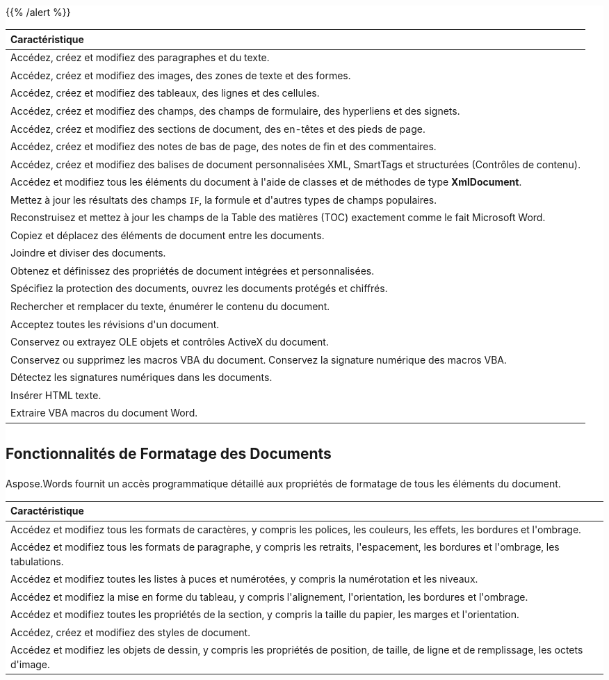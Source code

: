 {{% /alert %}}

| Caractéristique |
| :- |
| Accédez, créez et modifiez des paragraphes et du texte. |
| Accédez, créez et modifiez des images, des zones de texte et des formes. |
| Accédez, créez et modifiez des tableaux, des lignes et des cellules. |
| Accédez, créez et modifiez des champs, des champs de formulaire, des hyperliens et des signets. |
| Accédez, créez et modifiez des sections de document, des en-têtes et des pieds de page. |
| Accédez, créez et modifiez des notes de bas de page, des notes de fin et des commentaires. |
| Accédez, créez et modifiez des balises de document personnalisées XML, SmartTags et structurées (Contrôles de contenu). |
| Accédez et modifiez tous les éléments du document à l'aide de classes et de méthodes de type **XmlDocument**. |
| Mettez à jour les résultats des champs `IF`, la formule et d'autres types de champs populaires. |
| Reconstruisez et mettez à jour les champs de la Table des matières (TOC) exactement comme le fait Microsoft Word. |
| Copiez et déplacez des éléments de document entre les documents. |
| Joindre et diviser des documents. |
| Obtenez et définissez des propriétés de document intégrées et personnalisées. |
| Spécifiez la protection des documents, ouvrez les documents protégés et chiffrés. |
| Rechercher et remplacer du texte, énumérer le contenu du document. |
| Acceptez toutes les révisions d'un document. |
| Conservez ou extrayez OLE objets et contrôles ActiveX du document. |
| Conservez ou supprimez les macros VBA du document. Conservez la signature numérique des macros VBA. |
| Détectez les signatures numériques dans les documents. |
| Insérer HTML texte. |
| Extraire VBA macros du document Word. |

## Fonctionnalités de Formatage des Documents

Aspose.Words fournit un accès programmatique détaillé aux propriétés de formatage de tous les éléments du document.

| Caractéristique |
| :- |
| Accédez et modifiez tous les formats de caractères, y compris les polices, les couleurs, les effets, les bordures et l'ombrage. |
| Accédez et modifiez tous les formats de paragraphe, y compris les retraits, l'espacement, les bordures et l'ombrage, les tabulations. |
| Accédez et modifiez toutes les listes à puces et numérotées, y compris la numérotation et les niveaux. |
| Accédez et modifiez la mise en forme du tableau, y compris l'alignement, l'orientation, les bordures et l'ombrage. |
| Accédez et modifiez toutes les propriétés de la section, y compris la taille du papier, les marges et l'orientation. |
| Accédez, créez et modifiez des styles de document. |
| Accédez et modifiez les objets de dessin, y compris les propriétés de position, de taille, de ligne et de remplissage, les octets d'image. |
